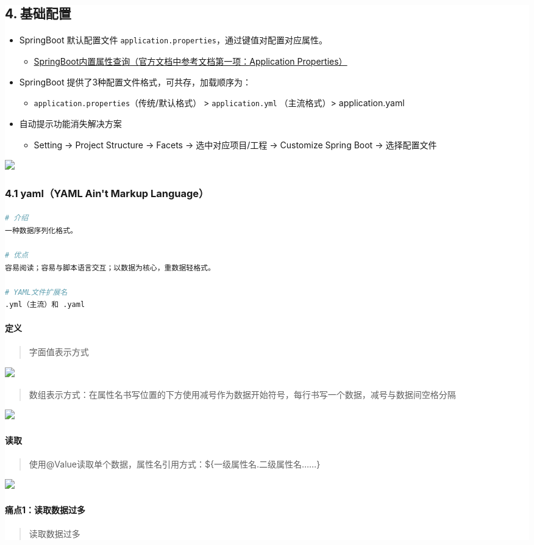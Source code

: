 

## 4. 基础配置

- SpringBoot 默认配置文件 `application.properties`，通过键值对配置对应属性。
  - [SpringBoot内置属性查询（官方文档中参考文档第一项：Application Properties）](https://docs.spring.io/spring-boot/docs/current/reference/html/application-properties.html#application-properties)

- SpringBoot 提供了3种配置文件格式，可共存，加载顺序为：
  - `application.properties`（传统/默认格式） > `application.yml` （主流格式）> application.yaml

- 自动提示功能消失解决方案
  - Setting → Project Structure → Facets → 选中对应项目/工程 → Customize Spring Boot → 选择配置文件

![](https://notes2021.oss-cn-beijing.aliyuncs.com/2021/image-20220302195211634.png)



### 4.1 yaml（YAML Ain't Markup Language）

```bash
# 介绍
一种数据序列化格式。

# 优点
容易阅读；容易与脚本语言交互；以数据为核心，重数据轻格式。

# YAML文件扩展名
.yml（主流）和 .yaml
```



#### 定义

> 字面值表示方式

![](https://notes2021.oss-cn-beijing.aliyuncs.com/2021/image-20220302195713072.png)

 

> 数组表示方式：在属性名书写位置的下方使用减号作为数据开始符号，每行书写一个数据，减号与数据间空格分隔

![](https://notes2021.oss-cn-beijing.aliyuncs.com/2021/image-20220302195914779.png?w=600)



#### 读取

> 使用@Value读取单个数据，属性名引用方式：${一级属性名.二级属性名……}

![](https://notes2021.oss-cn-beijing.aliyuncs.com/2021/image-20220302200300577.png)



#### 痛点1：读取数据过多

> 读取数据过多
